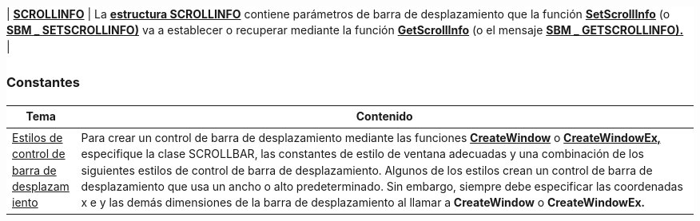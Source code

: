 | [**SCROLLINFO**](/windows/win32/api/winuser/ns-winuser-scrollinfo)       | La [**estructura SCROLLINFO**](/windows/win32/api/winuser/ns-winuser-scrollinfo) contiene parámetros de barra de desplazamiento que la función [**SetScrollInfo**](/windows/desktop/api/Winuser/nf-winuser-setscrollinfo) (o [**SBM \_ SETSCROLLINFO)**](sbm-setscrollinfo.md) va a establecer o recuperar mediante la función [**GetScrollInfo**](/windows/desktop/api/Winuser/nf-winuser-getscrollinfo) (o el mensaje [**SBM \_ GETSCROLLINFO).**](sbm-getscrollinfo.md) <br/> |



 

### <a name="constants"></a>Constantes



| Tema                                                      | Contenido                                                                                                                                                                                                                                                                                                                                                                                                                                                                                                                           |
|------------------------------------------------------------|------------------------------------------------------------------------------------------------------------------------------------------------------------------------------------------------------------------------------------------------------------------------------------------------------------------------------------------------------------------------------------------------------------------------------------------------------------------------------------------------------------------------------------|
| [Estilos de control de barra de desplazamiento](scroll-bar-control-styles.md) | Para crear un control de barra de desplazamiento mediante las funciones [**CreateWindow**](/windows/desktop/api/winuser/nf-winuser-createwindowa) o [**CreateWindowEx,**](/windows/desktop/api/winuser/nf-winuser-createwindowexa) especifique la clase SCROLLBAR, las constantes de estilo de ventana adecuadas y una combinación de los siguientes estilos de control de barra de desplazamiento. Algunos de los estilos crean un control de barra de desplazamiento que usa un ancho o alto predeterminado. Sin embargo, siempre debe especificar las coordenadas x e y las demás dimensiones de la barra de desplazamiento al llamar a **CreateWindow** o **CreateWindowEx.** <br/> |



 

 

